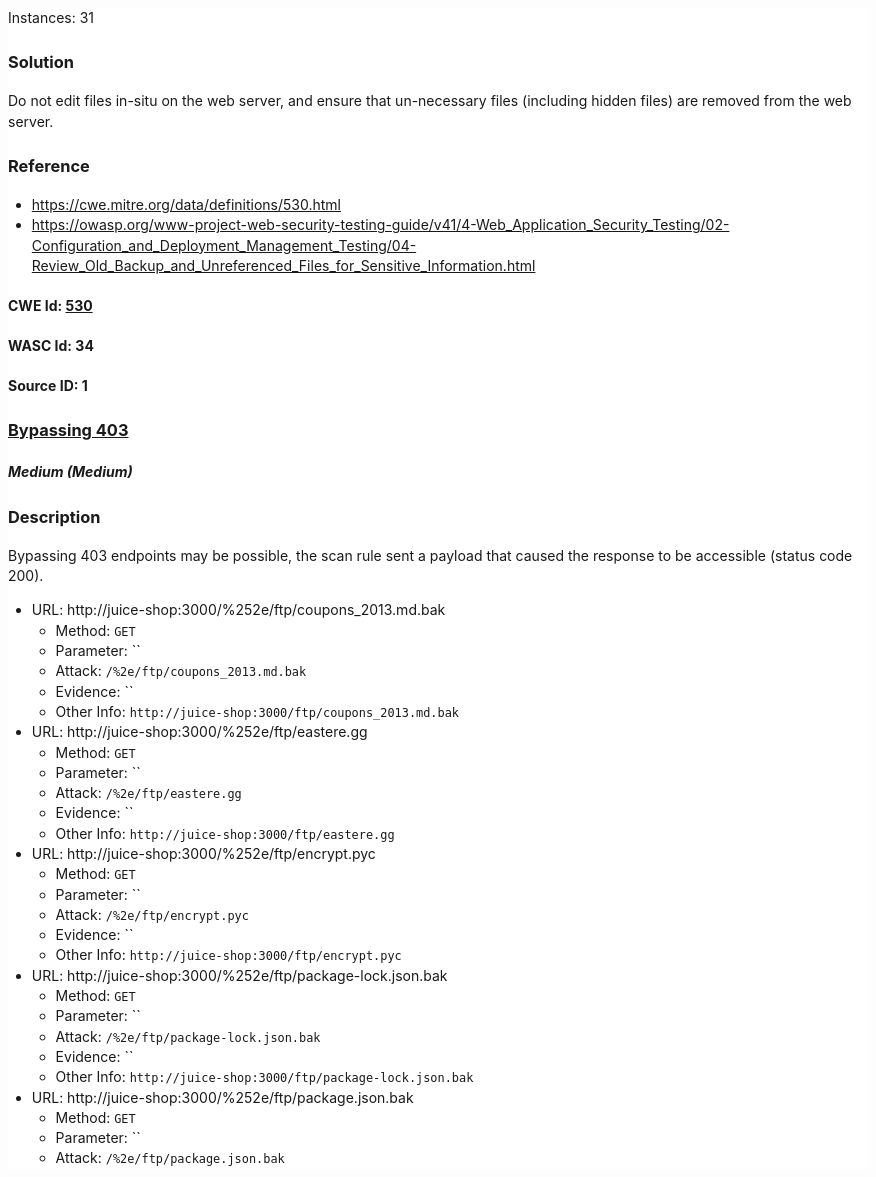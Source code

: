 Instances: 31

### Solution

Do not edit files in-situ on the web server, and ensure that un-necessary files (including hidden files) are removed from the web server.

### Reference


* [ https://cwe.mitre.org/data/definitions/530.html ](https://cwe.mitre.org/data/definitions/530.html)
* [ https://owasp.org/www-project-web-security-testing-guide/v41/4-Web_Application_Security_Testing/02-Configuration_and_Deployment_Management_Testing/04-Review_Old_Backup_and_Unreferenced_Files_for_Sensitive_Information.html ](https://owasp.org/www-project-web-security-testing-guide/v41/4-Web_Application_Security_Testing/02-Configuration_and_Deployment_Management_Testing/04-Review_Old_Backup_and_Unreferenced_Files_for_Sensitive_Information.html)


#### CWE Id: [ 530 ](https://cwe.mitre.org/data/definitions/530.html)


#### WASC Id: 34

#### Source ID: 1

### [ Bypassing 403 ](https://www.zaproxy.org/docs/alerts/40038/)



##### Medium (Medium)

### Description

Bypassing 403 endpoints may be possible, the scan rule sent a payload that caused the response to be accessible (status code 200).

* URL: http://juice-shop:3000/%252e/ftp/coupons_2013.md.bak
  * Method: `GET`
  * Parameter: ``
  * Attack: `/%2e/ftp/coupons_2013.md.bak`
  * Evidence: ``
  * Other Info: `http://juice-shop:3000/ftp/coupons_2013.md.bak`
* URL: http://juice-shop:3000/%252e/ftp/eastere.gg
  * Method: `GET`
  * Parameter: ``
  * Attack: `/%2e/ftp/eastere.gg`
  * Evidence: ``
  * Other Info: `http://juice-shop:3000/ftp/eastere.gg`
* URL: http://juice-shop:3000/%252e/ftp/encrypt.pyc
  * Method: `GET`
  * Parameter: ``
  * Attack: `/%2e/ftp/encrypt.pyc`
  * Evidence: ``
  * Other Info: `http://juice-shop:3000/ftp/encrypt.pyc`
* URL: http://juice-shop:3000/%252e/ftp/package-lock.json.bak
  * Method: `GET`
  * Parameter: ``
  * Attack: `/%2e/ftp/package-lock.json.bak`
  * Evidence: ``
  * Other Info: `http://juice-shop:3000/ftp/package-lock.json.bak`
* URL: http://juice-shop:3000/%252e/ftp/package.json.bak
  * Method: `GET`
  * Parameter: ``
  * Attack: `/%2e/ftp/package.json.bak`